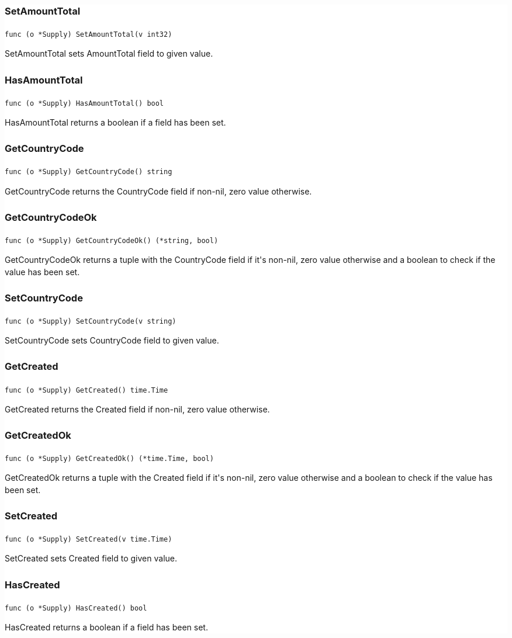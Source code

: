### SetAmountTotal

`func (o *Supply) SetAmountTotal(v int32)`

SetAmountTotal sets AmountTotal field to given value.

### HasAmountTotal

`func (o *Supply) HasAmountTotal() bool`

HasAmountTotal returns a boolean if a field has been set.

### GetCountryCode

`func (o *Supply) GetCountryCode() string`

GetCountryCode returns the CountryCode field if non-nil, zero value otherwise.

### GetCountryCodeOk

`func (o *Supply) GetCountryCodeOk() (*string, bool)`

GetCountryCodeOk returns a tuple with the CountryCode field if it's non-nil, zero value otherwise
and a boolean to check if the value has been set.

### SetCountryCode

`func (o *Supply) SetCountryCode(v string)`

SetCountryCode sets CountryCode field to given value.


### GetCreated

`func (o *Supply) GetCreated() time.Time`

GetCreated returns the Created field if non-nil, zero value otherwise.

### GetCreatedOk

`func (o *Supply) GetCreatedOk() (*time.Time, bool)`

GetCreatedOk returns a tuple with the Created field if it's non-nil, zero value otherwise
and a boolean to check if the value has been set.

### SetCreated

`func (o *Supply) SetCreated(v time.Time)`

SetCreated sets Created field to given value.

### HasCreated

`func (o *Supply) HasCreated() bool`

HasCreated returns a boolean if a field has been set.

